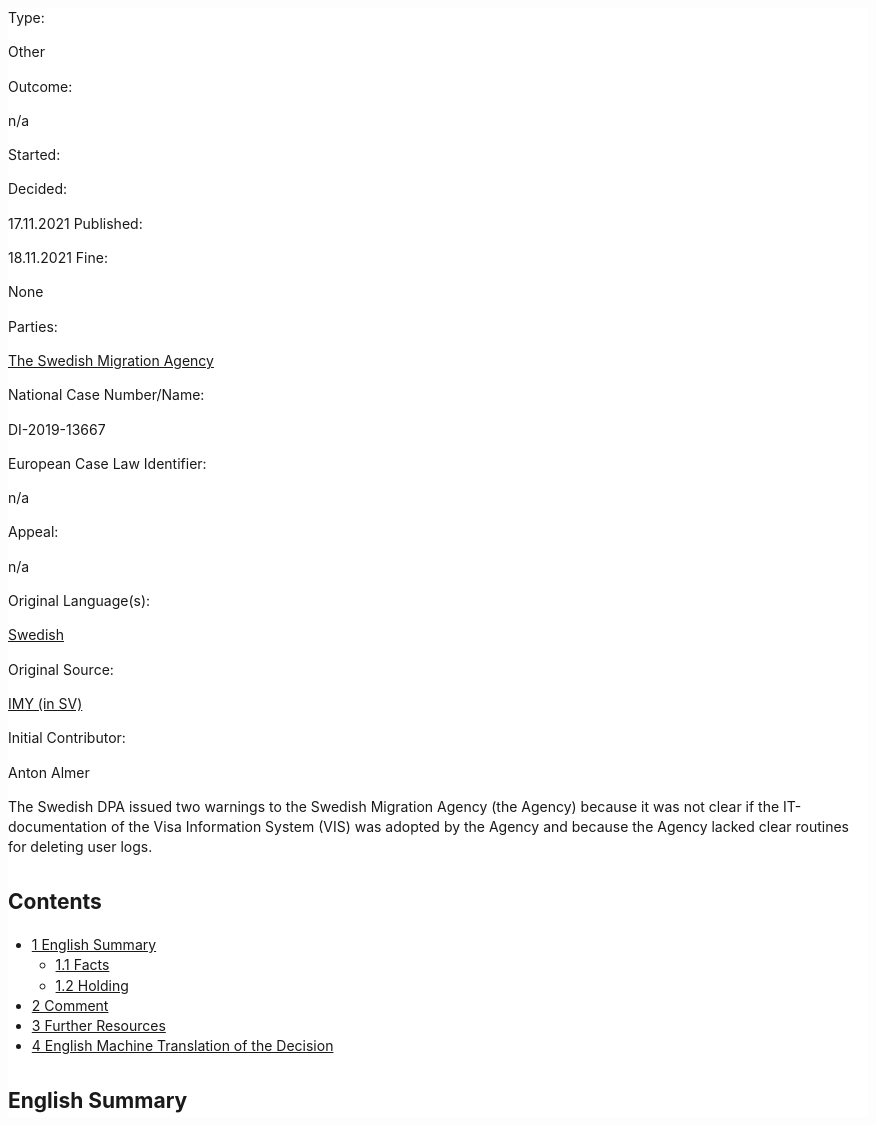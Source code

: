 Type:

Other

Outcome:

n/a

Started:

Decided:

17.11.2021 Published:

18.11.2021 Fine:

None

Parties:

[The Swedish Migration Agency](https://www.migrationsverket.se/English)

National Case Number/Name:

DI-2019-13667

European Case Law Identifier:

n/a

Appeal:

n/a

Original Language(s):

[Swedish](/index.php?title=Category:Swedish "Category:Swedish")

Original Source:

[IMY (in SV)](https://www.imy.se/globalassets/dokument/tillsynsbeslut-vis-migrationsverket.pdf)

Initial Contributor:

Anton Almer

The Swedish DPA issued two warnings to the Swedish Migration Agency (the Agency) because it was not clear if the IT-documentation of the Visa Information System (VIS) was adopted by the Agency and because the Agency lacked clear routines for deleting user logs.

## Contents

*   [1 English Summary](#English_Summary)
    *   [1.1 Facts](#Facts)
    *   [1.2 Holding](#Holding)
*   [2 Comment](#Comment)
*   [3 Further Resources](#Further_Resources)
*   [4 English Machine Translation of the Decision](#English_Machine_Translation_of_the_Decision)

## English Summary
